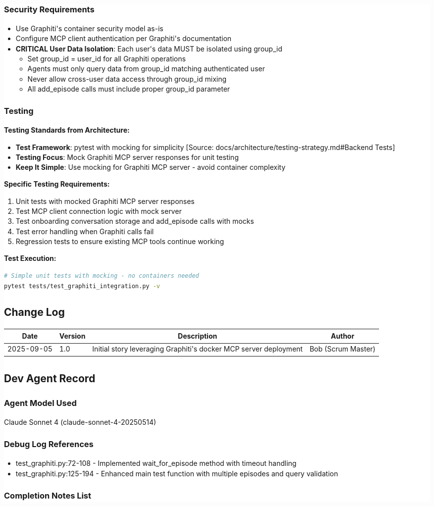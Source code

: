 ### Security Requirements

- Use Graphiti's container security model as-is
- Configure MCP client authentication per Graphiti's documentation
- **CRITICAL User Data Isolation**: Each user's data MUST be isolated using group_id
  - Set group_id = user_id for all Graphiti operations
  - Agents must only query data from group_id matching authenticated user
  - Never allow cross-user data access through group_id mixing
  - All add_episode calls must include proper group_id parameter

### Testing

**Testing Standards from Architecture:**

- **Test Framework**: pytest with mocking for simplicity [Source: docs/architecture/testing-strategy.md#Backend Tests]
- **Testing Focus**: Mock Graphiti MCP server responses for unit testing
- **Keep It Simple**: Use mocking for Graphiti MCP server - avoid container complexity

**Specific Testing Requirements:**

1. Unit tests with mocked Graphiti MCP server responses
2. Test MCP client connection logic with mock server
3. Test onboarding conversation storage and add_episode calls with mocks
4. Test error handling when Graphiti calls fail
5. Regression tests to ensure existing MCP tools continue working

**Test Execution:**

```bash
# Simple unit tests with mocking - no containers needed
pytest tests/test_graphiti_integration.py -v
```

## Change Log

| Date       | Version | Description                                                      | Author             |
| ---------- | ------- | ---------------------------------------------------------------- | ------------------ |
| 2025-09-05 | 1.0     | Initial story leveraging Graphiti's docker MCP server deployment | Bob (Scrum Master) |

## Dev Agent Record

### Agent Model Used

Claude Sonnet 4 (claude-sonnet-4-20250514)

### Debug Log References

- test_graphiti.py:72-108 - Implemented wait_for_episode method with timeout handling
- test_graphiti.py:125-194 - Enhanced main test function with multiple episodes and query validation

### Completion Notes List
